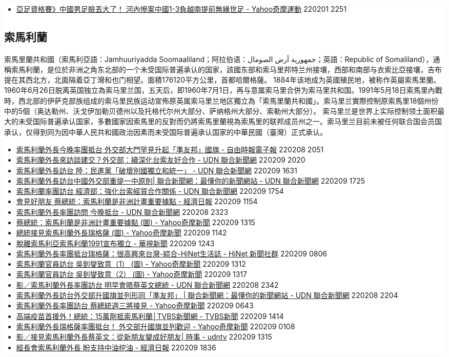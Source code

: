 - [亞足資格賽》中國男足臉丟大了！ 河內慘案中國1-3負越南提前無緣世足 - Yahoo奇摩運動](https://tw.sports.yahoo.com/news/%E4%BA%9E%E8%B6%B3%E8%B3%87%E6%A0%BC%E8%B3%BD-%E4%B8%AD%E5%9C%8B%E7%94%B7%E8%B6%B3%E8%87%89%E4%B8%9F%E5%A4%A7%E4%BA%86-%E6%B2%B3%E5%85%A7%E6%85%98%E6%A1%88%E4%B8%AD%E5%9C%8B1-3%E8%B2%A0%E8%B6%8A%E5%8D%97%E6%8F%90%E5%89%8D%E7%84%A1%E7%B7%A3%E4%B8%96%E8%B6%B3-145159243.html?bcmt=1 "亞足資格賽》中國男足臉丟大了！ 河內慘案中國1-3負越南提前無緣世足 - Yahoo奇摩運動") 220201 2251

## 索馬利蘭

索馬里蘭共和國（索馬利亞語：Jamhuuriyadda Soomaaliland；阿拉伯语：جمهورية أرض الصومال‎；英語：Republic of  Somaliland），通稱索馬利蘭，是位於非洲之角东北部的一个未受国际普遍承认的国家，該國东部和索马里邦特兰州接壤，西部和南部与衣索比亞接壤，吉布提在其西北方，北面隔着亞丁灣和也门相望。面積176120平方公里，首都哈爾格薩。
1884年该地成为英國殖民地，被称作英屬索馬里蘭。1960年6月26日脱离英国独立為索马里兰国，五天后，即1960年7月1日，再与意属索马里合併为索马里共和国。1991年5月18日索馬里內戰時，西北部的伊萨克部族组成的索马里民族运动宣佈原英属索马里兰地区獨立為「索馬里蘭共和國」。索马里兰實際控制原索馬里18個州份中的5個（奥达勒州、沃戈伊加勒贝德州以及托格代尔州大部分、萨纳格州大部分、索勒州大部分）。
索马里兰是世界上实际控制领土面积最大的未受国际普遍承认国家，多數國家因索馬里的反對而仍將索馬里蘭視為索馬里的联邦成员州之一。索马里兰目前未被任何联合国会员国承认，仅得到同为因中華人民共和國政治因素而未受国际普遍承认国家的中華民國（臺灣）正式承认。
- [索馬利蘭外長今晚率團抵台 外交部大門罕見升起「準友邦」國旗 - 自由時報電子報](https://news.ltn.com.tw/news/politics/breakingnews/3823637 "索馬利蘭外長今晚率團抵台 外交部大門罕見升起「準友邦」國旗 - 自由時報電子報") 220208 2051
- [索馬利蘭外長來訪談建交？外交部：續深化台索友好合作 - UDN 聯合新聞網](https://udn.com/news/story/6656/6086933?from=udn-ch1_breaknews-1-cate1-news "索馬利蘭外長來訪談建交？外交部：續深化台索友好合作 - UDN 聯合新聞網") 220209 2020
- [索馬利蘭外長訪台 陸：民進黨「破壞別國獨立和統一」 - UDN 聯合新聞網](https://udn.com/news/story/7333/6086474?from=udn-ch1_breaknews-1-0-news "索馬利蘭外長訪台 陸：民進黨「破壞別國獨立和統一」 - UDN 聯合新聞網") 220209 1631
- [索馬利蘭外長訪台中國外交部重提一中原則| 聯合新聞網：最懂你的新聞網站 - UDN 聯合新聞網](https://udn.com/news/story/7331/6086566?from=udn-ch1_breaknews-1-99-news "索馬利蘭外長訪台中國外交部重提一中原則| 聯合新聞網：最懂你的新聞網站 - UDN 聯合新聞網") 220209 1725
- [索馬利蘭率團訪台 經濟部：強化台索經貿合作關係 - UDN 聯合新聞網](https://udn.com/news/story/7238/6086672?from=udn-catebreaknews_ch2 "索馬利蘭率團訪台 經濟部：強化台索經貿合作關係 - UDN 聯合新聞網") 220209 1754
- [會見好朋友 蔡總統：索馬利蘭是非洲計畫重要據點 - 經濟日報](https://money.udn.com/money/story/7307/6085511?from=edn_newest_index "會見好朋友 蔡總統：索馬利蘭是非洲計畫重要據點 - 經濟日報") 220209 1154
- [索馬利蘭外長率團訪問 今晚抵台 - UDN 聯合新聞網](https://udn.com/news/story/6656/6084688?from=udn-ch1_breaknews-1-cate1-news "索馬利蘭外長率團訪問 今晚抵台 - UDN 聯合新聞網") 220208 2323
- [蔡總統：索馬利蘭是非洲計畫重要據點 (圖) - Yahoo奇摩新聞](https://tw.news.yahoo.com/%E8%94%A1%E7%B8%BD%E7%B5%B1-%E7%B4%A2%E9%A6%AC%E5%88%A9%E8%98%AD%E6%98%AF%E9%9D%9E%E6%B4%B2%E8%A8%88%E7%95%AB%E9%87%8D%E8%A6%81%E6%93%9A%E9%BB%9E-%E5%9C%96-051540909.html "蔡總統：索馬利蘭是非洲計畫重要據點 (圖) - Yahoo奇摩新聞") 220209 1315
- [總統接見索馬利蘭外長瑞格薩 (圖) - Yahoo奇摩新聞](https://tw.news.yahoo.com/%E7%B8%BD%E7%B5%B1%E6%8E%A5%E8%A6%8B%E7%B4%A2%E9%A6%AC%E5%88%A9%E8%98%AD%E5%A4%96%E9%95%B7%E7%91%9E%E6%A0%BC%E8%96%A9-%E5%9C%96-031235494.html "總統接見索馬利蘭外長瑞格薩 (圖) - Yahoo奇摩新聞") 220209 1142
- [脫離索馬利亞索馬利蘭1991宣布獨立 - 華視新聞](https://news.cts.com.tw/cts/international/202202/202202092071220.html "脫離索馬利亞索馬利蘭1991宣布獨立 - 華視新聞") 220209 1243
- [索馬利蘭外長率團抵台瑞格薩：很高興來台灣-綜合-HiNet生活誌 - HiNet 新聞社群](https://times.hinet.net/picNews/23748117 "索馬利蘭外長率團抵台瑞格薩：很高興來台灣-綜合-HiNet生活誌 - HiNet 新聞社群") 220209 0806
- [索馬利蘭官員訪台 吳釗燮致意（1） (圖) - Yahoo奇摩新聞](https://tw.news.yahoo.com/%E7%B4%A2%E9%A6%AC%E5%88%A9%E8%98%AD%E5%AE%98%E5%93%A1%E8%A8%AA%E5%8F%B0-%E5%90%B3%E9%87%97%E7%87%AE%E8%87%B4%E6%84%8F-1-%E5%9C%96-045615023.html "索馬利蘭官員訪台 吳釗燮致意（1） (圖) - Yahoo奇摩新聞") 220209 1312
- [索馬利蘭官員訪台 吳釗燮致意（2） (圖) - Yahoo奇摩新聞](https://tw.news.yahoo.com/%E7%B4%A2%E9%A6%AC%E5%88%A9%E8%98%AD%E5%AE%98%E5%93%A1%E8%A8%AA%E5%8F%B0-%E5%90%B3%E9%87%97%E7%87%AE%E8%87%B4%E6%84%8F-2-%E5%9C%96-045718034.html "索馬利蘭官員訪台 吳釗燮致意（2） (圖) - Yahoo奇摩新聞") 220209 1317
- [影／索馬利蘭外長率團訪台 明早會晤蔡英文總統 - UDN 聯合新聞網](https://udn.com/news/story/6656/6084760?from=udn-relatednews_ch2 "影／索馬利蘭外長率團訪台 明早會晤蔡英文總統 - UDN 聯合新聞網") 220208 2342
- [索馬利蘭外長訪台外交部升國旗並列形同「準友邦」 | 聯合新聞網：最懂你的新聞網站 - UDN 聯合新聞網](https://udn.com/news/story/6656/6084468?from=udn-ch1_breaknews-1-cate1-news "索馬利蘭外長訪台外交部升國旗並列形同「準友邦」 | 聯合新聞網：最懂你的新聞網站 - UDN 聯合新聞網") 220208 2204
- [索馬利蘭外長率團訪台 蔡總統週三將接見 - Yahoo奇摩新聞](https://tw.news.yahoo.com/%E7%B4%A2%E9%A6%AC%E5%88%A9%E8%98%AD%E5%A4%96%E9%95%B7%E7%8E%87%E5%9C%98%E8%A8%AA%E5%8F%B0-%E8%94%A1%E7%B8%BD%E7%B5%B1%E9%80%B1%E4%B8%89%E5%B0%87%E6%8E%A5%E8%A6%8B-224353293.html "索馬利蘭外長率團訪台 蔡總統週三將接見 - Yahoo奇摩新聞") 220209 0643
- [高端疫苗首援外！總統：15萬劑抵索馬利蘭│TVBS新聞網 - TVBS新聞](https://news.tvbs.com.tw/world/1711079 "高端疫苗首援外！總統：15萬劑抵索馬利蘭│TVBS新聞網 - TVBS新聞") 220209 1414
- [索馬利蘭外長瑞格薩率團抵台！ 外交部升國旗並列歡迎 - Yahoo奇摩新聞](https://tw.tv.yahoo.com/%E7%B4%A2%E9%A6%AC%E5%88%A9%E8%98%AD%E5%A4%96%E9%95%B7%E7%91%9E%E6%A0%BC%E8%96%A9%E7%8E%87%E5%9C%98%E6%8A%B5%E5%8F%B0-%E5%A4%96%E4%BA%A4%E9%83%A8%E5%8D%87%E5%9C%8B%E6%97%97%E4%B8%A6%E5%88%97%E6%AD%A1%E8%BF%8E-035346752.html?chat=1 "索馬利蘭外長瑞格薩率團抵台！ 外交部升國旗並列歡迎 - Yahoo奇摩新聞") 220209 0108
- [影／接見索馬利蘭外長蔡英文：從新朋友變成好朋友| 時事 - udntv](https://video.udn.com/news/1229361 "影／接見索馬利蘭外長蔡英文：從新朋友變成好朋友| 時事 - udntv") 220209 1315
- [經長會索馬利蘭外長 盼支持中油挖油 - 經濟日報](https://money.udn.com/money/story/5613/6086762?from=edn_newest_index "經長會索馬利蘭外長 盼支持中油挖油 - 經濟日報") 220209 1836
